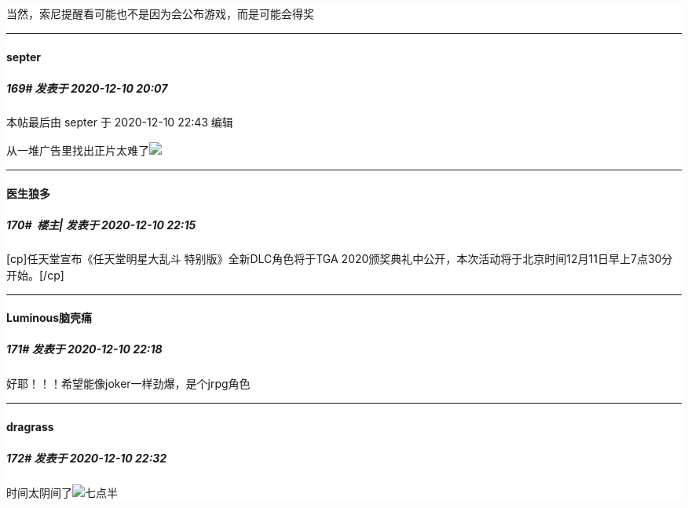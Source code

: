 
当然，索尼提醒看可能也不是因为会公布游戏，而是可能会得奖







*****

####  septer  
##### 169#       发表于 2020-12-10 20:07



 本帖最后由 septer 于 2020-12-10 22:43 编辑 

从一堆广告里找出正片太难了<img src="https://static.saraba1st.com/image/smiley/face2017/068.png" referrerpolicy="no-referrer">







*****

####  医生狼多  
##### 170#         楼主| 发表于 2020-12-10 22:15




[cp]任天堂宣布《任天堂明星大乱斗 特别版》全新DLC角色将于TGA 2020颁奖典礼中公开，本次活动将于北京时间12月11日早上7点30分开始。 ​​​[/cp]







*****

####  Luminous脑壳痛  
##### 171#       发表于 2020-12-10 22:18




好耶！！！希望能像joker一样劲爆，是个jrpg角色







*****

####  dragrass  
##### 172#       发表于 2020-12-10 22:32




时间太阴间了<img src="https://static.saraba1st.com/image/smiley/face2017/002.png" referrerpolicy="no-referrer">七点半

